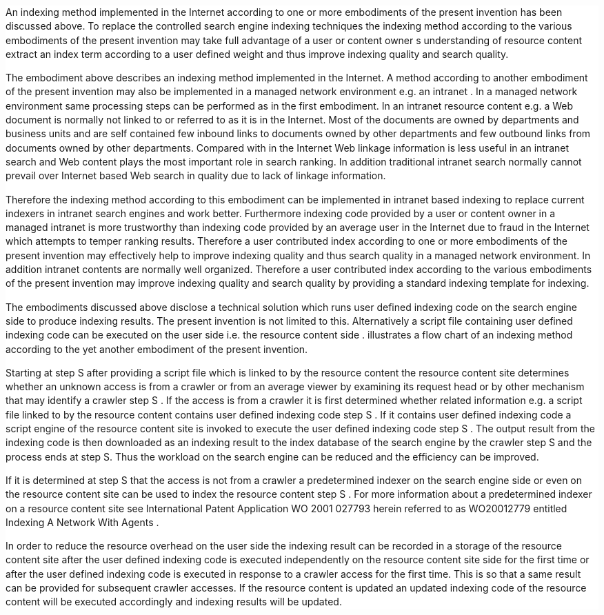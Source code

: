 An indexing method implemented in the Internet according to one or more embodiments of the present invention has been discussed above. To replace the controlled search engine indexing techniques the indexing method according to the various embodiments of the present invention may take full advantage of a user or content owner s understanding of resource content extract an index term according to a user defined weight and thus improve indexing quality and search quality.

The embodiment above describes an indexing method implemented in the Internet. A method according to another embodiment of the present invention may also be implemented in a managed network environment e.g. an intranet . In a managed network environment same processing steps can be performed as in the first embodiment. In an intranet resource content e.g. a Web document is normally not linked to or referred to as it is in the Internet. Most of the documents are owned by departments and business units and are self contained few inbound links to documents owned by other departments and few outbound links from documents owned by other departments. Compared with in the Internet Web linkage information is less useful in an intranet search and Web content plays the most important role in search ranking. In addition traditional intranet search normally cannot prevail over Internet based Web search in quality due to lack of linkage information.

Therefore the indexing method according to this embodiment can be implemented in intranet based indexing to replace current indexers in intranet search engines and work better. Furthermore indexing code provided by a user or content owner in a managed intranet is more trustworthy than indexing code provided by an average user in the Internet due to fraud in the Internet which attempts to temper ranking results. Therefore a user contributed index according to one or more embodiments of the present invention may effectively help to improve indexing quality and thus search quality in a managed network environment. In addition intranet contents are normally well organized. Therefore a user contributed index according to the various embodiments of the present invention may improve indexing quality and search quality by providing a standard indexing template for indexing.

The embodiments discussed above disclose a technical solution which runs user defined indexing code on the search engine side to produce indexing results. The present invention is not limited to this. Alternatively a script file containing user defined indexing code can be executed on the user side i.e. the resource content side . illustrates a flow chart of an indexing method according to the yet another embodiment of the present invention.

Starting at step S after providing a script file which is linked to by the resource content the resource content site determines whether an unknown access is from a crawler or from an average viewer by examining its request head or by other mechanism that may identify a crawler step S . If the access is from a crawler it is first determined whether related information e.g. a script file linked to by the resource content contains user defined indexing code step S . If it contains user defined indexing code a script engine of the resource content site is invoked to execute the user defined indexing code step S . The output result from the indexing code is then downloaded as an indexing result to the index database of the search engine by the crawler step S and the process ends at step S. Thus the workload on the search engine can be reduced and the efficiency can be improved.

If it is determined at step S that the access is not from a crawler a predetermined indexer on the search engine side or even on the resource content site can be used to index the resource content step S . For more information about a predetermined indexer on a resource content site see International Patent Application WO 2001 027793 herein referred to as WO20012779 entitled Indexing A Network With Agents .

In order to reduce the resource overhead on the user side the indexing result can be recorded in a storage of the resource content site after the user defined indexing code is executed independently on the resource content site side for the first time or after the user defined indexing code is executed in response to a crawler access for the first time. This is so that a same result can be provided for subsequent crawler accesses. If the resource content is updated an updated indexing code of the resource content will be executed accordingly and indexing results will be updated.
